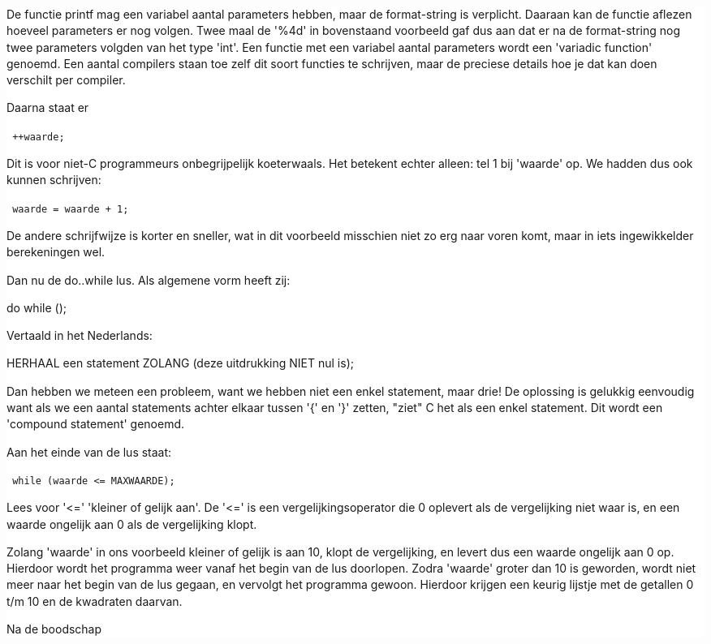 De functie printf mag een variabel aantal parameters hebben, 
maar  de format-string  is verplicht. Daaraan kan de functie 
aflezen hoeveel parameters er nog volgen. Twee maal de '%4d' 
in  bovenstaand   voorbeeld  gaf   dus  aan  dat  er  na  de 
format-string  nog  twee  parameters  volgden  van het  type 
'int'.  Een functie met een variabel aantal parameters wordt 
een 'variadic  function' genoemd. Een aantal compilers staan 
toe  zelf dit  soort functies te schrijven, maar de preciese 
details hoe je dat kan doen verschilt per compiler.

Daarna staat er

     ++waarde;

Dit is  voor niet-C programmeurs onbegrijpelijk koeterwaals. 
Het betekent echter alleen: tel 1 bij 'waarde' op. We hadden 
dus ook kunnen schrijven:

     waarde = waarde + 1;

De  andere schrijfwijze  is korter  en sneller,  wat in  dit 
voorbeeld misschien  niet zo  erg naar  voren komt,  maar in 
iets ingewikkelder berekeningen wel.


Dan nu de do..while lus. Als algemene vorm heeft zij:

 do <statement> while (<expression>);

Vertaald in het Nederlands:

 HERHAAL een statement ZOLANG (deze uitdrukking NIET nul is);

Dan  hebben we  meteen een probleem, want we hebben niet een 
enkel  statement,   maar  drie!  De  oplossing  is  gelukkig 
eenvoudig  want als  we een  aantal statements achter elkaar 
tussen  '{'  en  '}'  zetten,  "ziet"  C het  als een  enkel 
statement. Dit wordt een 'compound statement' genoemd.

Aan het einde van de lus staat:

     while (waarde <= MAXWAARDE);

Lees  voor  '<=' 'kleiner  of gelijk  aan'. De  '<=' is  een 
vergelijkingsoperator  die  0 oplevert  als de  vergelijking 
niet  waar   is,  en  een  waarde  ongelijk  aan  0  als  de 
vergelijking klopt.

Zolang  'waarde' in  ons voorbeeld  kleiner of gelijk is aan 
10, klopt de vergelijking, en levert dus een waarde ongelijk 
aan 0  op. Hierdoor wordt het programma weer vanaf het begin 
van  de  lus  doorlopen.  Zodra  'waarde' groter  dan 10  is 
geworden,  wordt niet meer naar het begin van de lus gegaan, 
en  vervolgt  het  programma  gewoon.  Hierdoor  krijgen een 
keurig lijstje  met de  getallen 0  t/m 10  en de  kwadraten 
daarvan.

Na de boodschap
